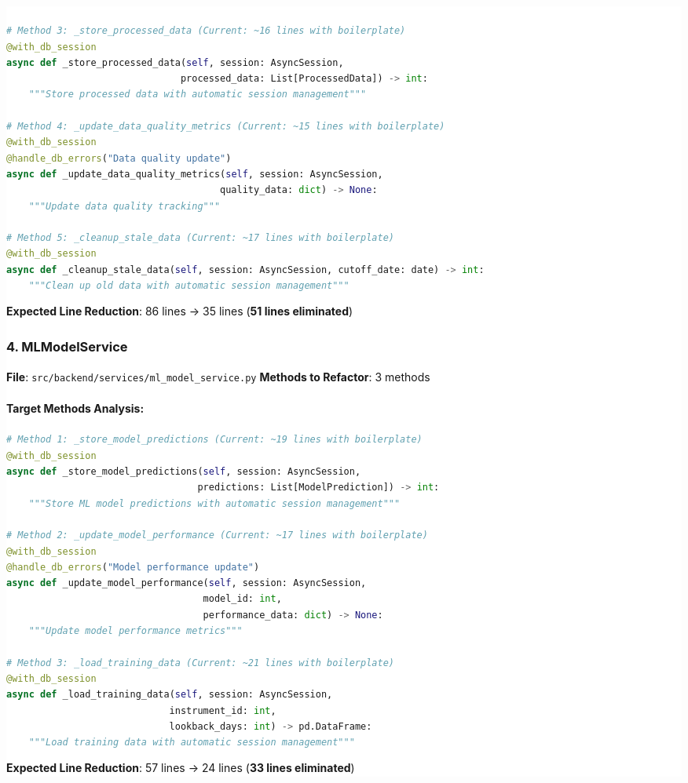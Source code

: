 ```python

# Method 3: _store_processed_data (Current: ~16 lines with boilerplate)
@with_db_session
async def _store_processed_data(self, session: AsyncSession, 
                               processed_data: List[ProcessedData]) -> int:
    """Store processed data with automatic session management"""

# Method 4: _update_data_quality_metrics (Current: ~15 lines with boilerplate)
@with_db_session
@handle_db_errors("Data quality update")  
async def _update_data_quality_metrics(self, session: AsyncSession,
                                      quality_data: dict) -> None:
    """Update data quality tracking"""

# Method 5: _cleanup_stale_data (Current: ~17 lines with boilerplate)
@with_db_session
async def _cleanup_stale_data(self, session: AsyncSession, cutoff_date: date) -> int:
    """Clean up old data with automatic session management"""
```

**Expected Line Reduction**: 86 lines → 35 lines (**51 lines eliminated**)

### 4. MLModelService
**File**: `src/backend/services/ml_model_service.py`
**Methods to Refactor**: 3 methods

#### Target Methods Analysis:
```python
# Method 1: _store_model_predictions (Current: ~19 lines with boilerplate)
@with_db_session
async def _store_model_predictions(self, session: AsyncSession, 
                                  predictions: List[ModelPrediction]) -> int:
    """Store ML model predictions with automatic session management"""

# Method 2: _update_model_performance (Current: ~17 lines with boilerplate)
@with_db_session
@handle_db_errors("Model performance update")
async def _update_model_performance(self, session: AsyncSession,
                                   model_id: int, 
                                   performance_data: dict) -> None:
    """Update model performance metrics"""

# Method 3: _load_training_data (Current: ~21 lines with boilerplate)
@with_db_session
async def _load_training_data(self, session: AsyncSession, 
                             instrument_id: int, 
                             lookback_days: int) -> pd.DataFrame:
    """Load training data with automatic session management"""
```

**Expected Line Reduction**: 57 lines → 24 lines (**33 lines eliminated**)
